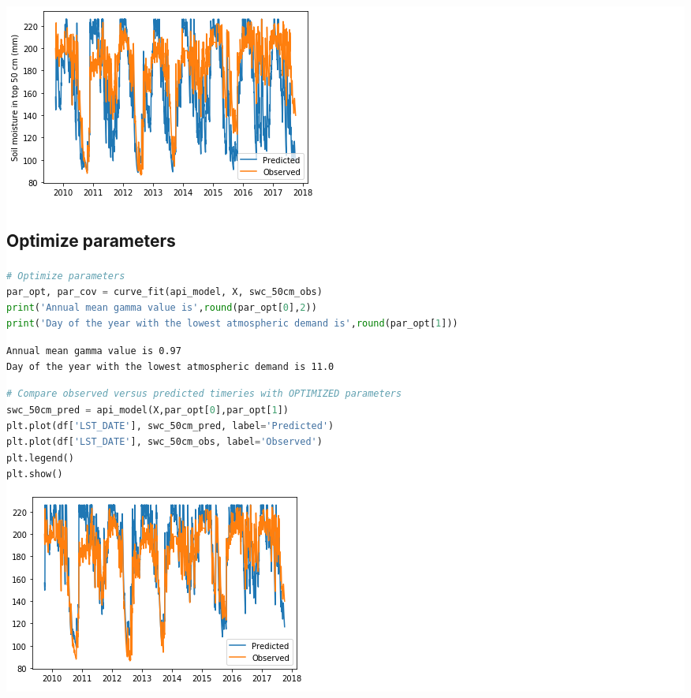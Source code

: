 
![png](antecedent_precipitation_index_files/antecedent_precipitation_index_20_0.png)


## Optimize parameters



```python
# Optimize parameters
par_opt, par_cov = curve_fit(api_model, X, swc_50cm_obs)
print('Annual mean gamma value is',round(par_opt[0],2))
print('Day of the year with the lowest atmospheric demand is',round(par_opt[1]))

```

    Annual mean gamma value is 0.97
    Day of the year with the lowest atmospheric demand is 11.0



```python
# Compare observed versus predicted timeries with OPTIMIZED parameters
swc_50cm_pred = api_model(X,par_opt[0],par_opt[1])
plt.plot(df['LST_DATE'], swc_50cm_pred, label='Predicted')
plt.plot(df['LST_DATE'], swc_50cm_obs, label='Observed')
plt.legend()
plt.show()

```


![png](antecedent_precipitation_index_files/antecedent_precipitation_index_23_0.png)
